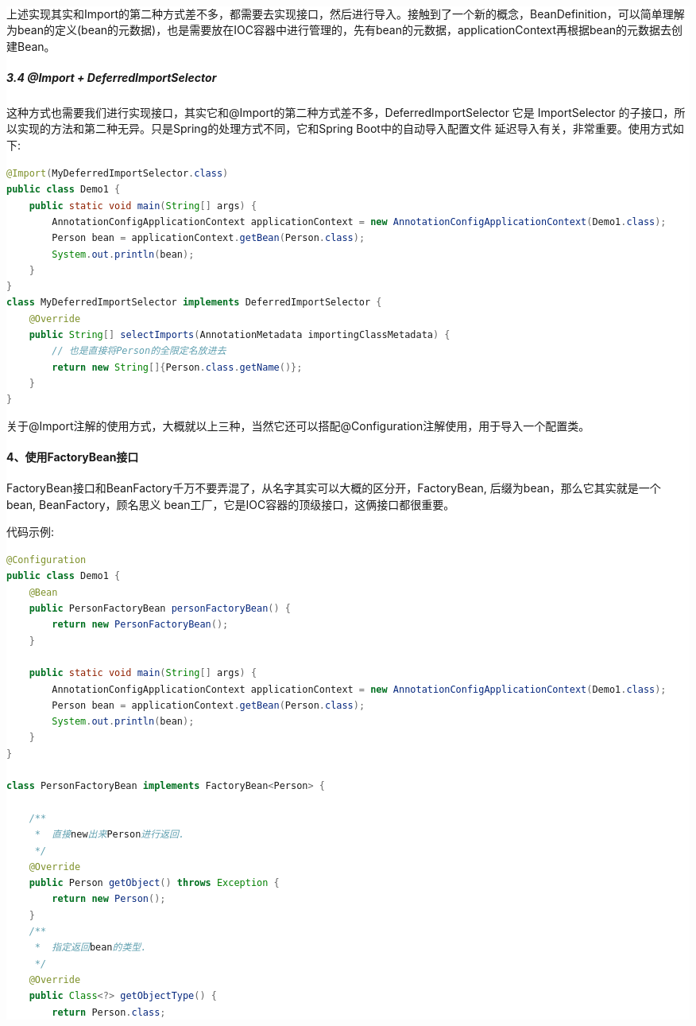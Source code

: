 上述实现其实和Import的第二种方式差不多，都需要去实现接口，然后进行导入。接触到了一个新的概念，BeanDefinition，可以简单理解为bean的定义(bean的元数据)，也是需要放在IOC容器中进行管理的，先有bean的元数据，applicationContext再根据bean的元数据去创建Bean。

##### 3.4 @Import + DeferredImportSelector

这种方式也需要我们进行实现接口，其实它和@Import的第二种方式差不多，DeferredImportSelector 它是 ImportSelector 的子接口，所以实现的方法和第二种无异。只是Spring的处理方式不同，它和Spring Boot中的自动导入配置文件 延迟导入有关，非常重要。使用方式如下:

```java
@Import(MyDeferredImportSelector.class)
public class Demo1 {
    public static void main(String[] args) {
        AnnotationConfigApplicationContext applicationContext = new AnnotationConfigApplicationContext(Demo1.class);
        Person bean = applicationContext.getBean(Person.class);
        System.out.println(bean);
    }
}
class MyDeferredImportSelector implements DeferredImportSelector {
    @Override
    public String[] selectImports(AnnotationMetadata importingClassMetadata) {
        // 也是直接将Person的全限定名放进去
        return new String[]{Person.class.getName()};
    }
}
```

关于@Import注解的使用方式，大概就以上三种，当然它还可以搭配@Configuration注解使用，用于导入一个配置类。

#### 4、使用FactoryBean接口

FactoryBean接口和BeanFactory千万不要弄混了，从名字其实可以大概的区分开，FactoryBean, 后缀为bean，那么它其实就是一个bean, BeanFactory，顾名思义 bean工厂，它是IOC容器的顶级接口，这俩接口都很重要。

代码示例:

```java
@Configuration
public class Demo1 {
    @Bean
    public PersonFactoryBean personFactoryBean() {
        return new PersonFactoryBean();
    }
 
    public static void main(String[] args) {
        AnnotationConfigApplicationContext applicationContext = new AnnotationConfigApplicationContext(Demo1.class);
        Person bean = applicationContext.getBean(Person.class);
        System.out.println(bean);
    }
}
 
class PersonFactoryBean implements FactoryBean<Person> {
 
    /**
     *  直接new出来Person进行返回.
     */
    @Override
    public Person getObject() throws Exception {
        return new Person();
    }
    /**
     *  指定返回bean的类型.
     */
    @Override
    public Class<?> getObjectType() {
        return Person.class;
```